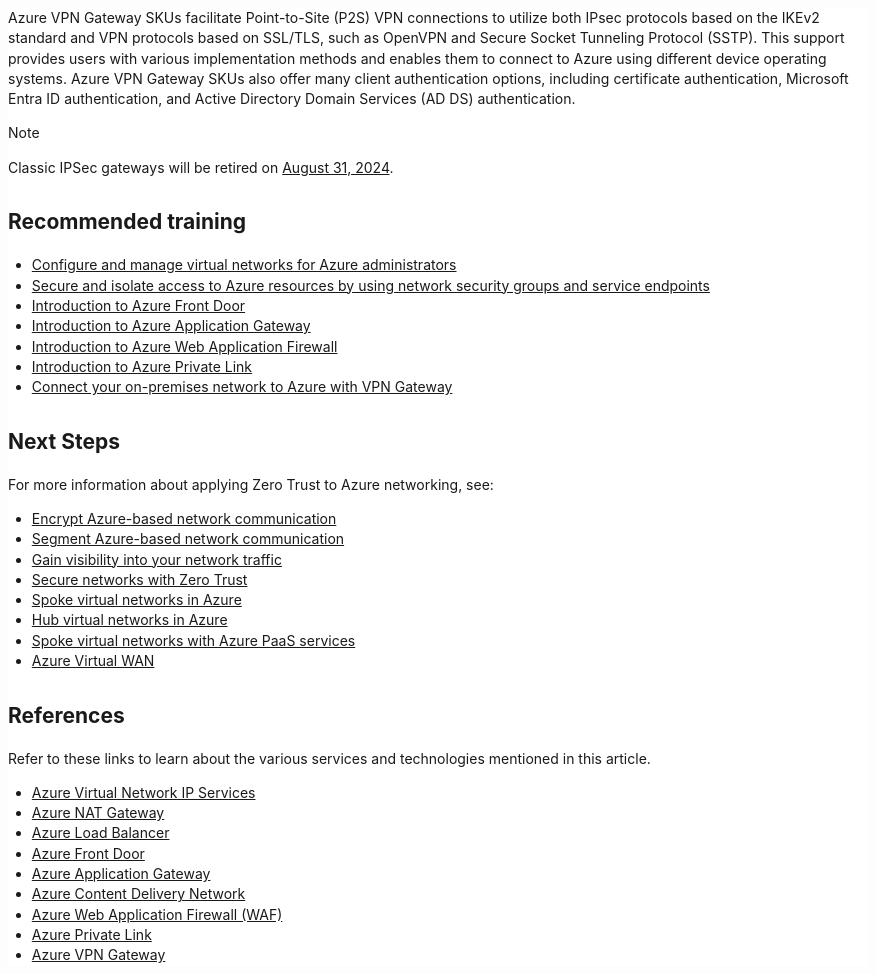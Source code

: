 Azure VPN Gateway SKUs facilitate Point-to-Site (P2S) VPN connections to utilize both IPsec protocols based on the IKEv2 standard and VPN protocols based on SSL/TLS, such as OpenVPN and Secure Socket Tunneling Protocol (SSTP). This support provides users with various implementation methods and enables them to connect to Azure using different device operating systems. Azure VPN Gateway SKUs also offer many client authentication options, including certificate authentication, Microsoft Entra ID authentication, and Active Directory Domain Services (AD DS) authentication.

> [!NOTE]
> Classic IPSec gateways will be retired on [August 31, 2024](https://azure.microsoft.com/updates/five-azure-classic-networking-services-will-be-retired-on-31-august-2024/).

## Recommended training

- [Configure and manage virtual networks for Azure administrators](/training/paths/azure-administrator-manage-virtual-networks/)
- [Secure and isolate access to Azure resources by using network security groups and service endpoints](/training/modules/secure-and-isolate-with-nsg-and-service-endpoints/)
- [Introduction to Azure Front Door](/training/modules/intro-to-azure-front-door/)
- [Introduction to Azure Application Gateway](/training/modules/intro-to-azure-application-gateway/)
- [Introduction to Azure Web Application Firewall](/training/modules/introduction-azure-web-application-firewall/)
- [Introduction to Azure Private Link](/training/modules/introduction-azure-private-link/)
- [Connect your on-premises network to Azure with VPN Gateway](/training/modules/connect-on-premises-network-with-vpn-gateway/)

## Next Steps

For more information about applying Zero Trust to Azure networking, see:

- [Encrypt Azure-based network communication](azure-networking-encryption.md)
- [Segment Azure-based network communication](azure-networking-segmentation.md)
- [Gain visibility into your network traffic](azure-networking-visibility.md)
- [Secure networks with Zero Trust](./deploy/networks.md)
- [Spoke virtual networks in Azure](azure-infrastructure-iaas.md)
- [Hub virtual networks in Azure](azure-infrastructure-networking.md)
- [Spoke virtual networks with Azure PaaS services](azure-infrastructure-paas.md)
- [Azure Virtual WAN](azure-virtual-wan.md)

## References

Refer to these links to learn about the various services and technologies mentioned in this article.

- [Azure Virtual Network IP Services](/azure/virtual-network/ip-services/ip-services-overview)
- [Azure NAT Gateway](/azure/nat-gateway/nat-overview)
- [Azure Load Balancer](/azure/load-balancer/load-balancer-overview)
- [Azure Front Door](/azure/frontdoor/front-door-overview)
- [Azure Application Gateway](/azure/application-gateway/overview-v2)
- [Azure Content Delivery Network](/azure/cdn/cdn-overview)
- [Azure Web Application Firewall (WAF)](/azure/web-application-firewall/overview)
- [Azure Private Link](/azure/private-link/private-link-overview)
- [Azure VPN Gateway](/azure/vpn-gateway/vpn-gateway-about-vpngateways)
